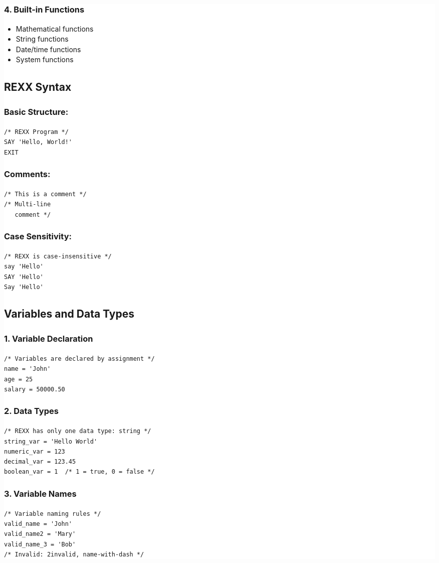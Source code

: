### 4. **Built-in Functions**
- Mathematical functions
- String functions
- Date/time functions
- System functions

## REXX Syntax

### Basic Structure:
```rexx
/* REXX Program */
SAY 'Hello, World!'
EXIT
```

### Comments:
```rexx
/* This is a comment */
/* Multi-line
   comment */
```

### Case Sensitivity:
```rexx
/* REXX is case-insensitive */
say 'Hello'
SAY 'Hello'
Say 'Hello'
```

## Variables and Data Types

### 1. **Variable Declaration**
```rexx
/* Variables are declared by assignment */
name = 'John'
age = 25
salary = 50000.50
```

### 2. **Data Types**
```rexx
/* REXX has only one data type: string */
string_var = 'Hello World'
numeric_var = 123
decimal_var = 123.45
boolean_var = 1  /* 1 = true, 0 = false */
```

### 3. **Variable Names**
```rexx
/* Variable naming rules */
valid_name = 'John'
valid_name2 = 'Mary'
valid_name_3 = 'Bob'
/* Invalid: 2invalid, name-with-dash */
```
